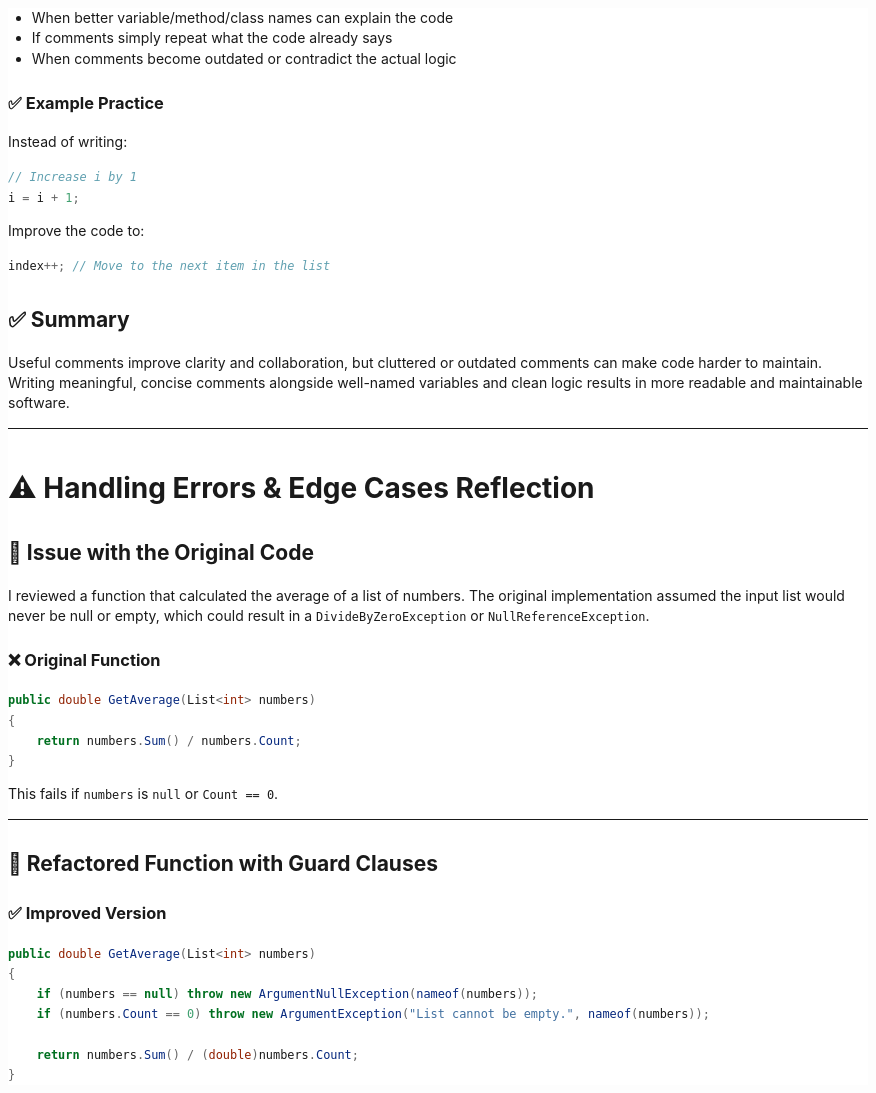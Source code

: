 - When better variable/method/class names can explain the code
- If comments simply repeat what the code already says
- When comments become outdated or contradict the actual logic

### ✅ Example Practice

Instead of writing:
```csharp
// Increase i by 1
i = i + 1;
```
Improve the code to:
```csharp
index++; // Move to the next item in the list
```

## ✅ Summary

Useful comments improve clarity and collaboration, but cluttered or outdated comments can make code harder to maintain. Writing meaningful, concise comments alongside well-named variables and clean logic results in more readable and maintainable software.

---

# ⚠️ Handling Errors & Edge Cases Reflection

## 🧐 Issue with the Original Code

I reviewed a function that calculated the average of a list of numbers. The original implementation assumed the input list would never be null or empty, which could result in a `DivideByZeroException` or `NullReferenceException`.

### ❌ Original Function
```csharp
public double GetAverage(List<int> numbers)
{
    return numbers.Sum() / numbers.Count;
}
```

This fails if `numbers` is `null` or `Count == 0`.

---

## 🔧 Refactored Function with Guard Clauses

### ✅ Improved Version
```csharp
public double GetAverage(List<int> numbers)
{
    if (numbers == null) throw new ArgumentNullException(nameof(numbers));
    if (numbers.Count == 0) throw new ArgumentException("List cannot be empty.", nameof(numbers));

    return numbers.Sum() / (double)numbers.Count;
}
```

